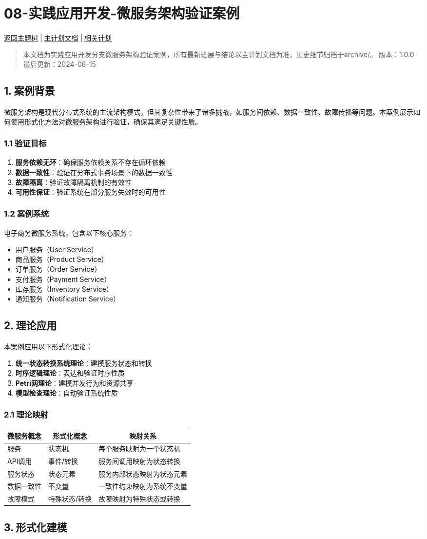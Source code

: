 ﻿# 08-实践应用开发-微服务架构验证案例

[返回主题树](../00-主题树与内容索引.md) | [主计划文档](../00-形式化架构理论统一计划.md) | [相关计划](../13-项目报告与总结/递归合并计划.md)

> 本文档为实践应用开发分支微服务架构验证案例，所有最新进展与结论以主计划文档为准，历史细节归档于archive/。
> 版本：1.0.0  
> 最后更新：2024-08-15

## 1. 案例背景

微服务架构是现代分布式系统的主流架构模式，但其复杂性带来了诸多挑战，如服务间依赖、数据一致性、故障传播等问题。本案例展示如何使用形式化方法对微服务架构进行验证，确保其满足关键性质。

### 1.1 验证目标

1. **服务依赖无环**：确保服务依赖关系不存在循环依赖
2. **数据一致性**：验证在分布式事务场景下的数据一致性
3. **故障隔离**：验证故障隔离机制的有效性
4. **可用性保证**：验证系统在部分服务失效时的可用性

### 1.2 案例系统

电子商务微服务系统，包含以下核心服务：

- 用户服务（User Service）
- 商品服务（Product Service）
- 订单服务（Order Service）
- 支付服务（Payment Service）
- 库存服务（Inventory Service）
- 通知服务（Notification Service）

## 2. 理论应用

本案例应用以下形式化理论：

1. **统一状态转换系统理论**：建模服务状态和转换
2. **时序逻辑理论**：表达和验证时序性质
3. **Petri网理论**：建模并发行为和资源共享
4. **模型检查理论**：自动验证系统性质

### 2.1 理论映射

| 微服务概念 | 形式化概念 | 映射关系 |
|----------|----------|---------|
| 服务 | 状态机 | 每个服务映射为一个状态机 |
| API调用 | 事件/转换 | 服务间调用映射为状态转换 |
| 服务状态 | 状态元素 | 服务内部状态映射为状态元素 |
| 数据一致性 | 不变量 | 一致性约束映射为系统不变量 |
| 故障模式 | 特殊状态/转换 | 故障映射为特殊状态或转换 |

## 3. 形式化建模
